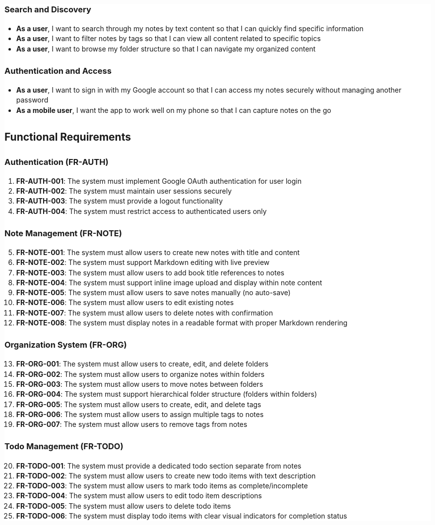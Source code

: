 ### Search and Discovery
- **As a user**, I want to search through my notes by text content so that I can quickly find specific information
- **As a user**, I want to filter notes by tags so that I can view all content related to specific topics
- **As a user**, I want to browse my folder structure so that I can navigate my organized content

### Authentication and Access
- **As a user**, I want to sign in with my Google account so that I can access my notes securely without managing another password
- **As a mobile user**, I want the app to work well on my phone so that I can capture notes on the go

## Functional Requirements

### Authentication (FR-AUTH)
1. **FR-AUTH-001**: The system must implement Google OAuth authentication for user login
2. **FR-AUTH-002**: The system must maintain user sessions securely
3. **FR-AUTH-003**: The system must provide a logout functionality
4. **FR-AUTH-004**: The system must restrict access to authenticated users only

### Note Management (FR-NOTE)
5. **FR-NOTE-001**: The system must allow users to create new notes with title and content
6. **FR-NOTE-002**: The system must support Markdown editing with live preview
7. **FR-NOTE-003**: The system must allow users to add book title references to notes
8. **FR-NOTE-004**: The system must support inline image upload and display within note content
9. **FR-NOTE-005**: The system must allow users to save notes manually (no auto-save)
10. **FR-NOTE-006**: The system must allow users to edit existing notes
11. **FR-NOTE-007**: The system must allow users to delete notes with confirmation
12. **FR-NOTE-008**: The system must display notes in a readable format with proper Markdown rendering

### Organization System (FR-ORG)
13. **FR-ORG-001**: The system must allow users to create, edit, and delete folders
14. **FR-ORG-002**: The system must allow users to organize notes within folders
15. **FR-ORG-003**: The system must allow users to move notes between folders
16. **FR-ORG-004**: The system must support hierarchical folder structure (folders within folders)
17. **FR-ORG-005**: The system must allow users to create, edit, and delete tags
18. **FR-ORG-006**: The system must allow users to assign multiple tags to notes
19. **FR-ORG-007**: The system must allow users to remove tags from notes

### Todo Management (FR-TODO)
20. **FR-TODO-001**: The system must provide a dedicated todo section separate from notes
21. **FR-TODO-002**: The system must allow users to create new todo items with text description
22. **FR-TODO-003**: The system must allow users to mark todo items as complete/incomplete
23. **FR-TODO-004**: The system must allow users to edit todo item descriptions
24. **FR-TODO-005**: The system must allow users to delete todo items
25. **FR-TODO-006**: The system must display todo items with clear visual indicators for completion status
